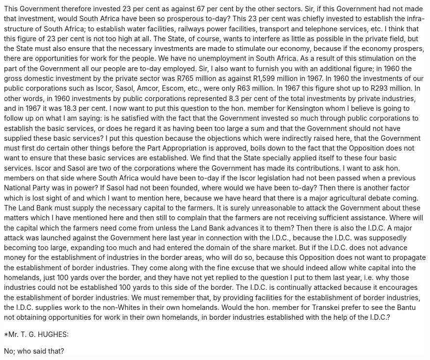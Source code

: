 <p>This Government therefore invested 23 per cent as against 67 per cent by the other sectors. Sir, if this Government had not made that investment, would South Africa have been so prosperous to-day? This 23 per cent was chiefly invested to establish the infra-structure of South Africa; to establish water facilities, railways <span class="col_1023-1024" refersTo="page_0531"/>power facilities, transport and telephone services, etc. I think that this figure of 23 per cent is not too high at all. The State, of course, wants to interfere as little as possible in the private field, but the State must also ensure that the necessary investments are made to stimulate our economy, because if the economy prospers, there are opportunities for work for the people. We have no unemployment in South Africa. As a result of this stimulation on the part of the Government all our people are to-day employed. Sir, I also want to furnish you with an additional figure; in 1960 the gross domestic investment by the private sector was R765 million as against R1,599 million in 1967. In 1960 the investments of our public corporations such as Iscor, Sasol, Amcor, Escom, etc., were only R63 million. In 1967 this figure shot up to R293 million. In other words, in 1960 investments by public corporations represented 8.3 per cent of the total investments by private industries, and in 1967 it was 18.3 per cent. I now want to put this question to the hon. member for Kensington whom I believe is going to follow up on what I am saying: is he satisfied with the fact that the Government invested so much through public corporations to establish the basic services, or does he regard it as having been too large a sum and that the Government should not have supplied these basic services? I put this question because the objections which were indirectly raised here, that the Government must first do certain other things before the Part Appropriation is approved, boils down to the fact that the Opposition does not want to ensure that these basic services are established. We find that the State specially applied itself to these four basic services. Iscor and Sasol are two of the corporations where the Government has made its contributions. I want to ask hon. members on that side where South Africa would have been to-day if the Iscor legislation had not been passed when a previous National Party was in power? If Sasol had not been founded, where would we have been to-day? Then there is another factor which is lost sight of and which I want to mention here, because we have heard that there is a major agricultural debate coming. The Land Bank must supply the necessary capital to the farmers. It is surely unreasonable to attack the Government about these matters which I have mentioned here and then still to complain that the farmers are not receiving sufficient assistance. Where will the capital which the farmers need come from unless the Land Bank advances it to them? Then there is also the I.D.C. A major attack was launched against the Government here last year in connection with the I.D.C., because the I.D.C. was supposedly becoming too large, expanding too much and had entered the domain of the share market. But if the I.D.C. does not advance money for the establishment of industries in the border areas, who will do so, because this Opposition does not want to propagate the establishment of border industries. They come along with the fine excuse that we should indeed allow white capital into the homelands, just 100 yards over the border, and they have not yet replied to the question I put to them last year, i.e. why those industries could not be established 100 yards to this side of the border. The I.D.C. is continually attacked because it encourages the establishment of border industries. We must remember that, by providing facilities for the establishment of border industries, the I.D.C. supplies work to the non-Whites in their own homelands. Would the hon. member for Transkei prefer to see the Bantu not obtaining opportunities for work in their own homelands, in border industries established with the help of the I.D.C.?</p>

</speech>

<speech by="#hughes">

<from>*Mr. <person refersTo="hansard_za">T. G. HUGHES</person>:</from>

<p>No; who said that?</p>

</speech>

<speech by="#van_zyl">

